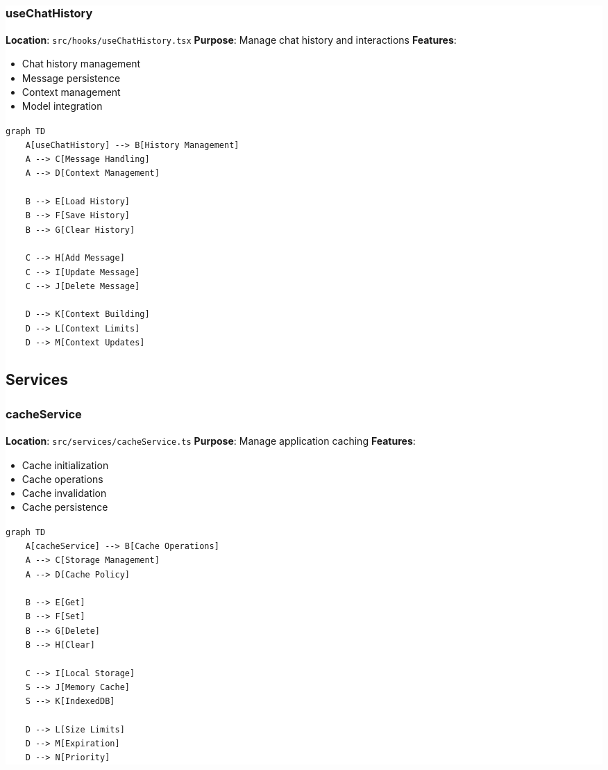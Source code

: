 ### useChatHistory
**Location**: `src/hooks/useChatHistory.tsx`
**Purpose**: Manage chat history and interactions
**Features**:
- Chat history management
- Message persistence
- Context management
- Model integration

```mermaid
graph TD
    A[useChatHistory] --> B[History Management]
    A --> C[Message Handling]
    A --> D[Context Management]
    
    B --> E[Load History]
    B --> F[Save History]
    B --> G[Clear History]
    
    C --> H[Add Message]
    C --> I[Update Message]
    C --> J[Delete Message]
    
    D --> K[Context Building]
    D --> L[Context Limits]
    D --> M[Context Updates]
```

## Services

### cacheService
**Location**: `src/services/cacheService.ts`
**Purpose**: Manage application caching
**Features**:
- Cache initialization
- Cache operations
- Cache invalidation
- Cache persistence

```mermaid
graph TD
    A[cacheService] --> B[Cache Operations]
    A --> C[Storage Management]
    A --> D[Cache Policy]
    
    B --> E[Get]
    B --> F[Set]
    B --> G[Delete]
    B --> H[Clear]
    
    C --> I[Local Storage]
    S --> J[Memory Cache]
    S --> K[IndexedDB]
    
    D --> L[Size Limits]
    D --> M[Expiration]
    D --> N[Priority]
```
